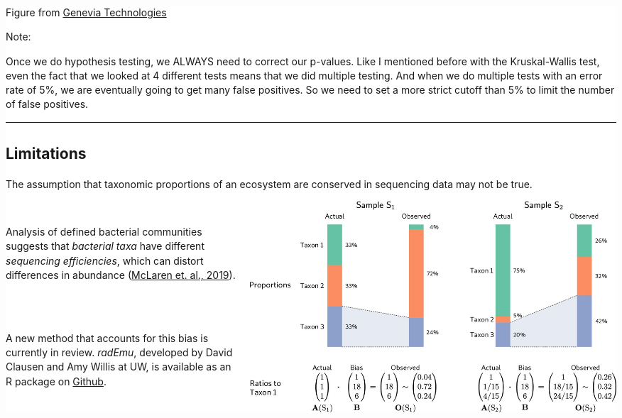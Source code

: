 <div class="footnote">

Figure from [Genevia Technologies](https://geneviatechnologies.com/blog/what-is-multiple-testing-correction/)

</div>

Note: 

Once we do hypothesis testing, we ALWAYS need to correct our p-values. Like I mentioned before with the Kruskal-Wallis test, even the fact that we looked at 4 different tests means that we did multiple testing. And when we do multiple tests with an error rate of 5%, we are eventually going to get many false positives. So we need to set a more strict cutoff than 5% to limit the number of false positives.

---

## Limitations

The assumption that taxonomic proportions of an ecosystem are conserved in sequencing data may not be true.

<div style="display: flex; justify-content: space-between; align-items: center;">

<div style="width: 40%;">

Analysis of defined bacterial communities suggests that *bacterial taxa* have different *sequencing efficiencies*,
which can distort differences in abundance ([McLaren et. al., 2019](https://elifesciences.org/articles/46923)).

<br><br>

A new method that accounts for this bias is currently in review. *radEmu*, developed by David Clausen and Amy Willis at UW, is available as an R package on [Github](https://github.com/statdivlab/radEmu).

</div>

<img src="assets/taxa_bias.png" width="60%" style="margin-left: 20px;">
